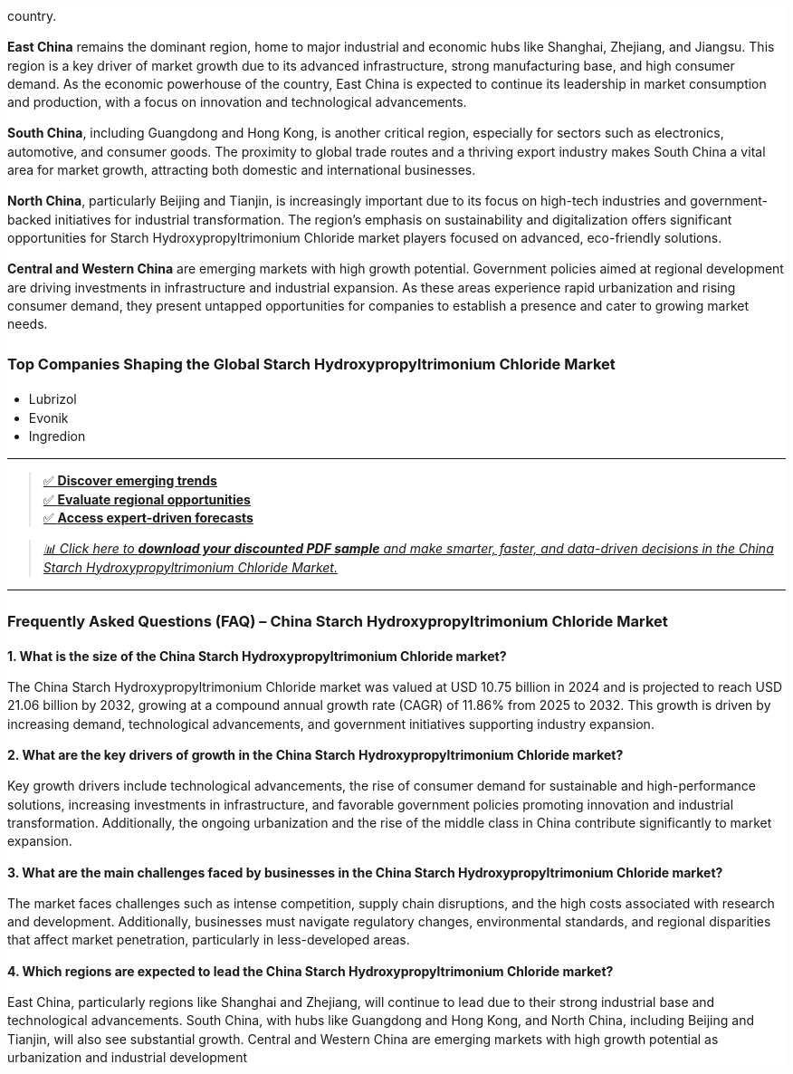 country.</p><p class="" data-start="351" data-end="799"><strong data-start="351" data-end="365">East China</strong> remains the dominant region, home to major industrial and economic hubs like Shanghai, Zhejiang, and Jiangsu. This region is a key driver of market growth due to its advanced infrastructure, strong manufacturing base, and high consumer demand. As the economic powerhouse of the country, East China is expected to continue its leadership in market consumption and production, with a focus on innovation and technological advancements.</p><p class="" data-start="801" data-end="1129"><strong data-start="801" data-end="816">South China</strong>, including Guangdong and Hong Kong, is another critical region, especially for sectors such as electronics, automotive, and consumer goods. The proximity to global trade routes and a thriving export industry makes South China a vital area for market growth, attracting both domestic and international businesses.</p><p class="" data-start="1131" data-end="1474"><strong data-start="1131" data-end="1146">North China</strong>, particularly Beijing and Tianjin, is increasingly important due to its focus on high-tech industries and government-backed initiatives for industrial transformation. The region&rsquo;s emphasis on sustainability and digitalization offers significant opportunities for Starch Hydroxypropyltrimonium Chloride market players focused on advanced, eco-friendly solutions.</p><p class="" data-start="1476" data-end="1854"><strong data-start="1476" data-end="1505">Central and Western China</strong> are emerging markets with high growth potential. Government policies aimed at regional development are driving investments in infrastructure and industrial expansion. As these areas experience rapid urbanization and rising consumer demand, they present untapped opportunities for companies to establish a presence and cater to growing market needs.</p><p class="" data-start="1856" data-end="2046"><h3>Top Companies Shaping the Global Starch Hydroxypropyltrimonium Chloride Market </h3><ul><li>Lubrizol</li><li>Evonik</li><li>Ingredion</li></ul></p><hr /><blockquote><p><a href="https://www.marketresearchintellect.com/ask-for-discount/?rid=927518&amp;utm_source=Github-China&amp;utm_medium=047">✅ <strong data-start="617" data-end="645">Discover emerging trends</strong></a><br data-start="645" data-end="648" /><a href="https://www.marketresearchintellect.com/ask-for-discount/?rid=927518&amp;utm_source=Github-China&amp;utm_medium=047"> ✅ <strong data-start="650" data-end="685">Evaluate regional opportunities</strong></a><br data-start="685" data-end="688" /><a href="https://www.marketresearchintellect.com/ask-for-discount/?rid=927518&amp;utm_source=Github-China&amp;utm_medium=047"> ✅ <strong data-start="690" data-end="724">Access expert-driven forecasts</strong></a></p></blockquote><blockquote><p class="" data-start="728" data-end="864"><a href="https://www.marketresearchintellect.com/ask-for-discount/?rid=927518&amp;utm_source=Github-China&amp;utm_medium=047"><em>📊 Click&nbsp;here to <strong data-start="746" data-end="785">download your discounted PDF sample</strong> and make smarter, faster, and data-driven decisions in the China Starch Hydroxypropyltrimonium Chloride Market.</em></a></p></blockquote><hr /><h3 class="" data-start="169" data-end="229"><strong data-start="173" data-end="229">Frequently Asked Questions (FAQ) &ndash; China Starch Hydroxypropyltrimonium Chloride Market</strong></h3><p class="" data-start="231" data-end="601"><strong data-start="231" data-end="280">1. What is the size of the China Starch Hydroxypropyltrimonium Chloride market?</strong></p><p class="" data-start="231" data-end="601">The China Starch Hydroxypropyltrimonium Chloride market was valued at USD 10.75 billion in 2024 and is projected to reach USD 21.06 billion by 2032, growing at a compound annual growth rate (CAGR) of 11.86% from 2025 to 2032. This growth is driven by increasing demand, technological advancements, and government initiatives supporting industry expansion.</p><p class="" data-start="603" data-end="1058"><strong data-start="603" data-end="670">2. What are the key drivers of growth in the China Starch Hydroxypropyltrimonium Chloride market?</strong></p><p class="" data-start="603" data-end="1058">Key growth drivers include technological advancements, the rise of consumer demand for sustainable and high-performance solutions, increasing investments in infrastructure, and favorable government policies promoting innovation and industrial transformation. Additionally, the ongoing urbanization and the rise of the middle class in China contribute significantly to market expansion.</p><p class="" data-start="1060" data-end="1466"><strong data-start="1060" data-end="1141">3. What are the main challenges faced by businesses in the China Starch Hydroxypropyltrimonium Chloride market?</strong></p><p class="" data-start="1060" data-end="1466">The market faces challenges such as intense competition, supply chain disruptions, and the high costs associated with research and development. Additionally, businesses must navigate regulatory changes, environmental standards, and regional disparities that affect market penetration, particularly in less-developed areas.</p><p class="" data-start="1468" data-end="1949"><strong data-start="1468" data-end="1532">4. Which regions are expected to lead the China Starch Hydroxypropyltrimonium Chloride market?</strong></p><p class="" data-start="1468" data-end="1949">East China, particularly regions like Shanghai and Zhejiang, will continue to lead due to their strong industrial base and technological advancements. South China, with hubs like Guangdong and Hong Kong, and North China, including Beijing and Tianjin, will also see substantial growth. Central and Western China are emerging markets with high growth potential as urbanization and industrial development